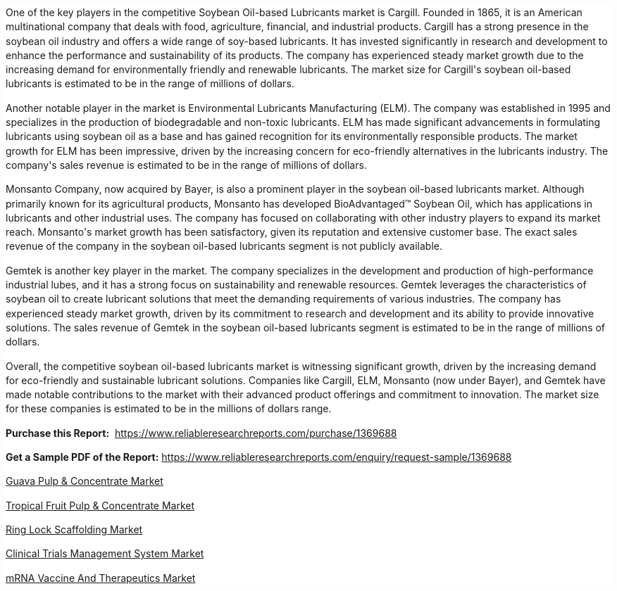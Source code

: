 <p><p>One of the key players in the competitive Soybean Oil-based Lubricants market is Cargill. Founded in 1865, it is an American multinational company that deals with food, agriculture, financial, and industrial products. Cargill has a strong presence in the soybean oil industry and offers a wide range of soy-based lubricants. It has invested significantly in research and development to enhance the performance and sustainability of its products. The company has experienced steady market growth due to the increasing demand for environmentally friendly and renewable lubricants. The market size for Cargill's soybean oil-based lubricants is estimated to be in the range of millions of dollars.</p><p>Another notable player in the market is Environmental Lubricants Manufacturing (ELM). The company was established in 1995 and specializes in the production of biodegradable and non-toxic lubricants. ELM has made significant advancements in formulating lubricants using soybean oil as a base and has gained recognition for its environmentally responsible products. The market growth for ELM has been impressive, driven by the increasing concern for eco-friendly alternatives in the lubricants industry. The company's sales revenue is estimated to be in the range of millions of dollars.</p><p>Monsanto Company, now acquired by Bayer, is also a prominent player in the soybean oil-based lubricants market. Although primarily known for its agricultural products, Monsanto has developed BioAdvantaged™ Soybean Oil, which has applications in lubricants and other industrial uses. The company has focused on collaborating with other industry players to expand its market reach. Monsanto's market growth has been satisfactory, given its reputation and extensive customer base. The exact sales revenue of the company in the soybean oil-based lubricants segment is not publicly available.</p><p>Gemtek is another key player in the market. The company specializes in the development and production of high-performance industrial lubes, and it has a strong focus on sustainability and renewable resources. Gemtek leverages the characteristics of soybean oil to create lubricant solutions that meet the demanding requirements of various industries. The company has experienced steady market growth, driven by its commitment to research and development and its ability to provide innovative solutions. The sales revenue of Gemtek in the soybean oil-based lubricants segment is estimated to be in the range of millions of dollars.</p><p>Overall, the competitive soybean oil-based lubricants market is witnessing significant growth, driven by the increasing demand for eco-friendly and sustainable lubricant solutions. Companies like Cargill, ELM, Monsanto (now under Bayer), and Gemtek have made notable contributions to the market with their advanced product offerings and commitment to innovation. The market size for these companies is estimated to be in the millions of dollars range.</p></p>
<p><strong>Purchase this Report:</strong>&nbsp;&nbsp;<a href="https://www.reliableresearchreports.com/purchase/1369688">https://www.reliableresearchreports.com/purchase/1369688</a></p>
<p></p>
<p><strong>Get a Sample PDF of the Report:</strong>&nbsp;<a href="https://www.reliableresearchreports.com/enquiry/request-sample/1369688">https://www.reliableresearchreports.com/enquiry/request-sample/1369688</a></p>
<p><p><a href="https://github.com/prosalinda88/Market-Research-Report-List-1/blob/main/guava-pulp-concentrate-market.md">Guava Pulp & Concentrate Market</a></p><p><a href="https://github.com/amae102299/Market-Research-Report-List-1/blob/main/tropical-fruit-pulp-concentrate-market.md">Tropical Fruit Pulp & Concentrate Market</a></p><p><a href="https://www.linkedin.com/pulse/ring-lock-scaffolding-market-insights-players-forecast-py5ge/">Ring Lock Scaffolding Market</a></p><p><a href="https://medium.com/@norvalolson/clinical-trials-management-system-market-size-cagr-trends-2024-2030-6a27e35890bc">Clinical Trials Management System Market</a></p><p><a href="https://medium.com/@santaraynor/mrna-vaccine-and-therapeutics-market-size-cagr-trends-2024-2030-d8983f9ea767">mRNA Vaccine And Therapeutics Market</a></p></p>